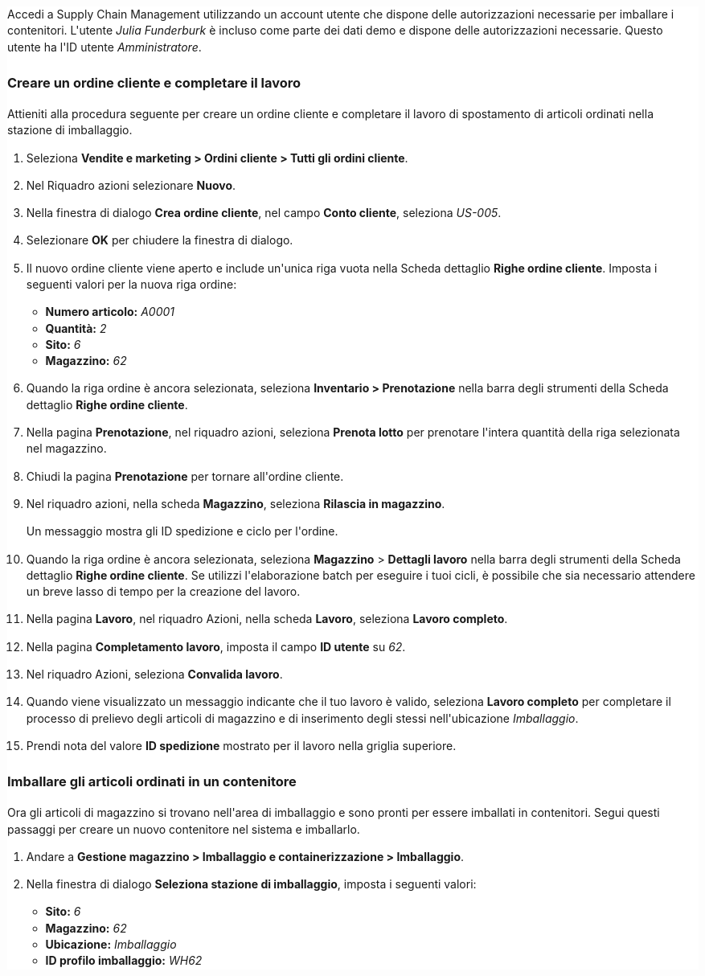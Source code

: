 Accedi a Supply Chain Management utilizzando un account utente che dispone delle autorizzazioni necessarie per imballare i contenitori. L'utente *Julia Funderburk* è incluso come parte dei dati demo e dispone delle autorizzazioni necessarie. Questo utente ha l'ID utente *Amministratore*.

### <a name="create-a-sales-order-and-complete-the-work"></a>Creare un ordine cliente e completare il lavoro

Attieniti alla procedura seguente per creare un ordine cliente e completare il lavoro di spostamento di articoli ordinati nella stazione di imballaggio.

1. Seleziona **Vendite e marketing \> Ordini cliente \> Tutti gli ordini cliente**.
1. Nel Riquadro azioni selezionare **Nuovo**.
1. Nella finestra di dialogo **Crea ordine cliente**, nel campo **Conto cliente**, seleziona *US-005*.
1. Selezionare **OK** per chiudere la finestra di dialogo.
1. Il nuovo ordine cliente viene aperto e include un'unica riga vuota nella Scheda dettaglio **Righe ordine cliente**. Imposta i seguenti valori per la nuova riga ordine:

    - **Numero articolo:** *A0001*
    - **Quantità:** *2*
    - **Sito:** *6*
    - **Magazzino:** *62*

1. Quando la riga ordine è ancora selezionata, seleziona **Inventario \> Prenotazione** nella barra degli strumenti della Scheda dettaglio **Righe ordine cliente**.
1. Nella pagina **Prenotazione**, nel riquadro azioni, seleziona **Prenota lotto** per prenotare l'intera quantità della riga selezionata nel magazzino.
1. Chiudi la pagina **Prenotazione** per tornare all'ordine cliente.
1. Nel riquadro azioni, nella scheda **Magazzino**, seleziona **Rilascia in magazzino**.

    Un messaggio mostra gli ID spedizione e ciclo per l'ordine.

1. Quando la riga ordine è ancora selezionata, seleziona **Magazzino** \> **Dettagli lavoro** nella barra degli strumenti della Scheda dettaglio **Righe ordine cliente**. Se utilizzi l'elaborazione batch per eseguire i tuoi cicli, è possibile che sia necessario attendere un breve lasso di tempo per la creazione del lavoro.
1. Nella pagina **Lavoro**, nel riquadro Azioni, nella scheda **Lavoro**, seleziona **Lavoro completo**.
1. Nella pagina **Completamento lavoro**, imposta il campo **ID utente** su *62*.
1. Nel riquadro Azioni, seleziona **Convalida lavoro**.
1. Quando viene visualizzato un messaggio indicante che il tuo lavoro è valido, seleziona **Lavoro completo** per completare il processo di prelievo degli articoli di magazzino e di inserimento degli stessi nell'ubicazione *Imballaggio*.
1. Prendi nota del valore **ID spedizione** mostrato per il lavoro nella griglia superiore.

### <a name="pack-the-ordered-items-into-a-container"></a>Imballare gli articoli ordinati in un contenitore

Ora gli articoli di magazzino si trovano nell'area di imballaggio e sono pronti per essere imballati in contenitori. Segui questi passaggi per creare un nuovo contenitore nel sistema e imballarlo.

1. Andare a **Gestione magazzino \> Imballaggio e containerizzazione \> Imballaggio**.
1. Nella finestra di dialogo **Seleziona stazione di imballaggio**, imposta i seguenti valori:

    - **Sito:** *6*
    - **Magazzino:** *62*
    - **Ubicazione:** *Imballaggio*
    - **ID profilo imballaggio:** *WH62*
